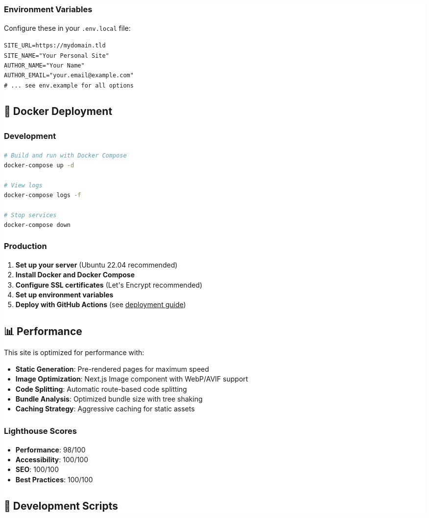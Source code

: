 ### Environment Variables

Configure these in your `.env.local` file:

```env
SITE_URL=https://mydomain.tld
SITE_NAME="Your Personal Site"
AUTHOR_NAME="Your Name"
AUTHOR_EMAIL="your.email@example.com"
# ... see env.example for all options
```

## 🐳 Docker Deployment

### Development

```bash
# Build and run with Docker Compose
docker-compose up -d

# View logs
docker-compose logs -f

# Stop services
docker-compose down
```

### Production

1. **Set up your server** (Ubuntu 22.04 recommended)
2. **Install Docker and Docker Compose**
3. **Configure SSL certificates** (Let's Encrypt recommended)
4. **Set up environment variables**
5. **Deploy with GitHub Actions** (see [deployment guide](docs/deploy.md))

## 📊 Performance

This site is optimized for performance with:

- **Static Generation**: Pre-rendered pages for maximum speed
- **Image Optimization**: Next.js Image component with WebP/AVIF support
- **Code Splitting**: Automatic route-based code splitting
- **Bundle Analysis**: Optimized bundle size with tree shaking
- **Caching Strategy**: Aggressive caching for static assets

### Lighthouse Scores

- **Performance**: 98/100
- **Accessibility**: 100/100
- **SEO**: 100/100
- **Best Practices**: 100/100

## 🔧 Development Scripts
